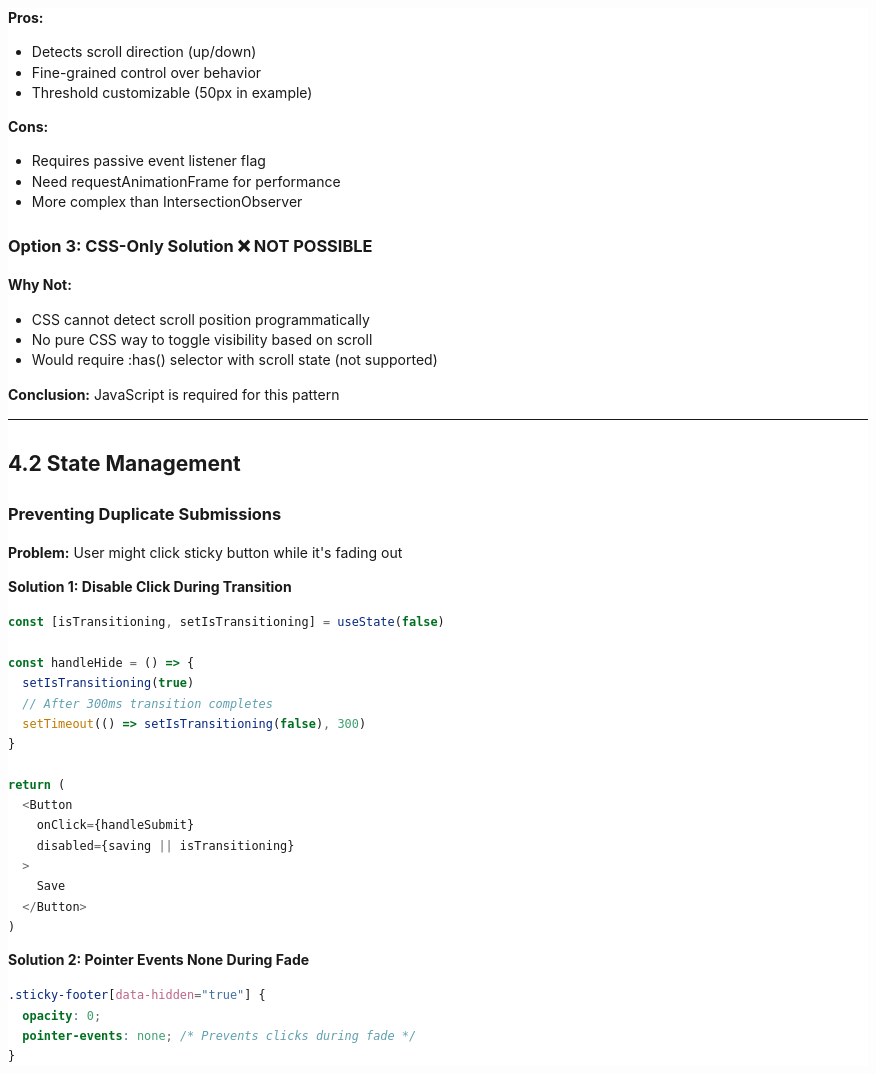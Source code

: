 **Pros:**
- Detects scroll direction (up/down)
- Fine-grained control over behavior
- Threshold customizable (50px in example)

**Cons:**
- Requires passive event listener flag
- Need requestAnimationFrame for performance
- More complex than IntersectionObserver

### Option 3: CSS-Only Solution ❌ NOT POSSIBLE

**Why Not:**
- CSS cannot detect scroll position programmatically
- No pure CSS way to toggle visibility based on scroll
- Would require :has() selector with scroll state (not supported)

**Conclusion:** JavaScript is required for this pattern

---

## 4.2 State Management

### Preventing Duplicate Submissions

**Problem:** User might click sticky button while it's fading out

**Solution 1: Disable Click During Transition**
```typescript
const [isTransitioning, setIsTransitioning] = useState(false)

const handleHide = () => {
  setIsTransitioning(true)
  // After 300ms transition completes
  setTimeout(() => setIsTransitioning(false), 300)
}

return (
  <Button
    onClick={handleSubmit}
    disabled={saving || isTransitioning}
  >
    Save
  </Button>
)
```

**Solution 2: Pointer Events None During Fade**
```css
.sticky-footer[data-hidden="true"] {
  opacity: 0;
  pointer-events: none; /* Prevents clicks during fade */
}
```
